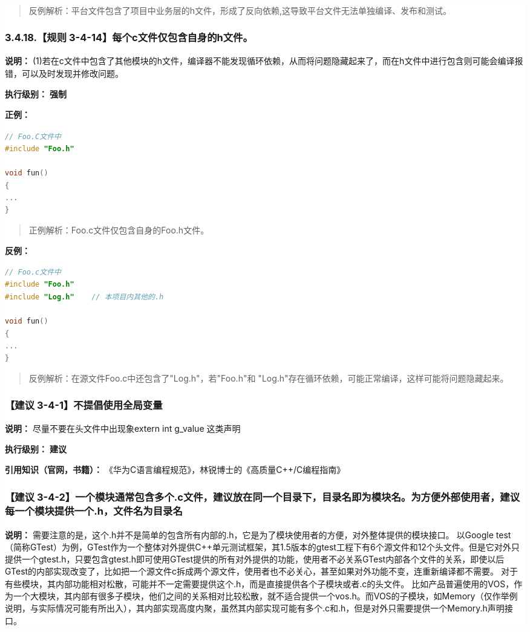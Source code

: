 > 反例解析：平台文件包含了项目中业务层的h文件，形成了反向依赖,这导致平台文件无法单独编译、发布和测试。

### 3.4.18.【规则 3-4-14】每个c文件仅包含自身的h文件。

**说明：**
(1)若在c文件中包含了其他模块的h文件，编译器不能发现循环依赖，从而将问题隐藏起来了，而在h文件中进行包含则可能会编译报错，可以及时发现并修改问题。

**执行级别：** **强制**

**正例：**

```c
// Foo.C文件中
#include "Foo.h"

void fun()
{
...
}
```

> 正例解析：Foo.c文件仅包含自身的Foo.h文件。

**反例：**

```c
// Foo.c文件中
#include "Foo.h"
#include "Log.h"    // 本项目内其他的.h 

void fun()
{
...
}
```

> 反例解析：在源文件Foo.c中还包含了"Log.h"，若"Foo.h"和 "Log.h"存在循环依赖，可能正常编译，这样可能将问题隐藏起来。

### 【建议 3-4-1】不提倡使用全局变量

**说明：**
尽量不要在头文件中出现象extern int g_value 这类声明

**执行级别：** **建议**

**引用知识（官网，书籍）：**  《华为C语言编程规范》，林锐博士的《高质量C++/C编程指南》

### 【建议 3-4-2】一个模块通常包含多个.c文件，建议放在同一个目录下，目录名即为模块名。为方便外部使用者，建议每一个模块提供一个.h，文件名为目录名

**说明：**
需要注意的是，这个.h并不是简单的包含所有内部的.h，它是为了模块使用者的方便，对外整体提供的模块接口。
以Google test（简称GTest）为例，GTest作为一个整体对外提供C++单元测试框架，其1.5版本的gtest工程下有6个源文件和12个头文件。但是它对外只提供一个gtest.h，只要包含gtest.h即可使用GTest提供的所有对外提供的功能，使用者不必关系GTest内部各个文件的关系，即使以后GTest的内部实现改变了，比如把一个源文件c拆成两个源文件，使用者也不必关心，甚至如果对外功能不变，连重新编译都不需要。
对于有些模块，其内部功能相对松散，可能并不一定需要提供这个.h，而是直接提供各个子模块或者.c的头文件。
比如产品普遍使用的VOS，作为一个大模块，其内部有很多子模块，他们之间的关系相对比较松散，就不适合提供一个vos.h。而VOS的子模块，如Memory（仅作举例说明，与实际情况可能有所出入），其内部实现高度内聚，虽然其内部实现可能有多个.c和.h，但是对外只需要提供一个Memory.h声明接口。
